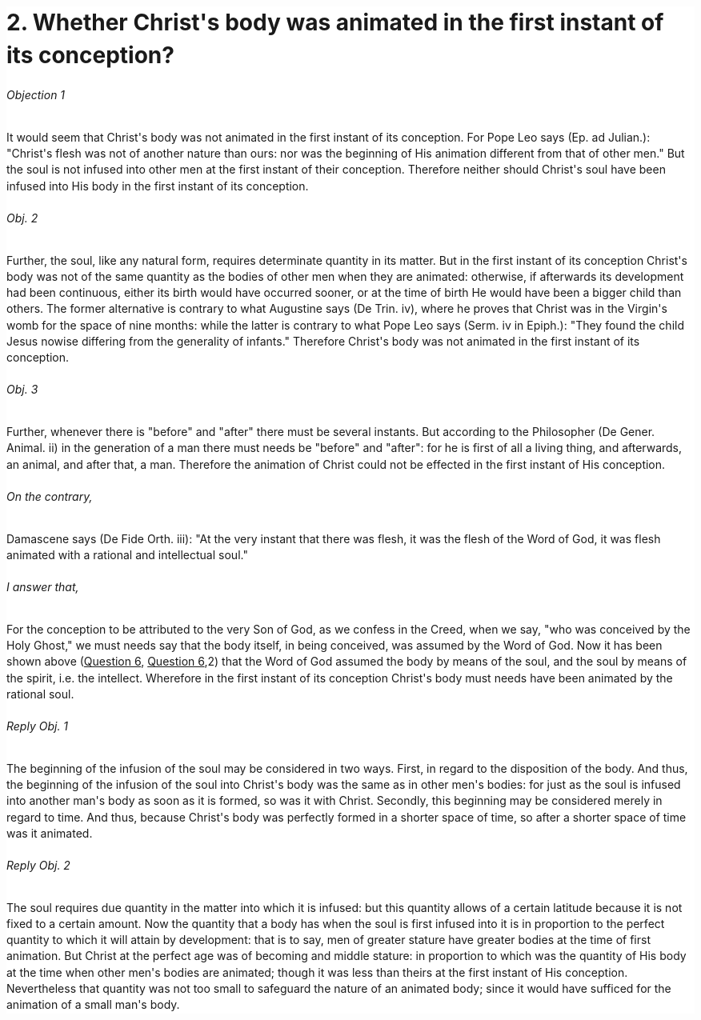 


# 2. Whether Christ's body was animated in the first instant of its conception? 

###### Objection 1
It would seem that Christ's body was not animated in the first instant of its conception. For Pope Leo says (Ep. ad Julian.): "Christ's flesh was not of another nature than ours: nor was the beginning of His animation different from that of other men." But the soul is not infused into other men at the first instant of their conception. Therefore neither should Christ's soul have been infused into His body in the first instant of its conception.  

###### Obj. 2
Further, the soul, like any natural form, requires determinate quantity in its matter. But in the first instant of its conception Christ's body was not of the same quantity as the bodies of other men when they are animated: otherwise, if afterwards its development had been continuous, either its birth would have occurred sooner, or at the time of birth He would have been a bigger child than others. The former alternative is contrary to what Augustine says (De Trin. iv), where he proves that Christ was in the Virgin's womb for the space of nine months: while the latter is contrary to what Pope Leo says (Serm. iv in Epiph.): "They found the child Jesus nowise differing from the generality of infants." Therefore Christ's body was not animated in the first instant of its conception.  

###### Obj. 3
Further, whenever there is "before" and "after" there must be several instants. But according to the Philosopher (De Gener. Animal. ii) in the generation of a man there must needs be "before" and "after": for he is first of all a living thing, and afterwards, an animal, and after that, a man. Therefore the animation of Christ could not be effected in the first instant of His conception.  

###### On the contrary,
Damascene says (De Fide Orth. iii): "At the very instant that there was flesh, it was the flesh of the Word of God, it was flesh animated with a rational and intellectual soul."  

###### I answer that,
For the conception to be attributed to the very Son of God, as we confess in the Creed, when we say, "who was conceived by the Holy Ghost," we must needs say that the body itself, in being conceived, was assumed by the Word of God. Now it has been shown above ([Question 6](../01.%20Incarnation/04.%20Nature/06.%20Order%20of%20Assumption.md), [Question 6](../01.%20Incarnation/04.%20Nature/06.%20Order%20of%20Assumption.md),2) that the Word of God assumed the body by means of the soul, and the soul by means of the spirit, i.e. the intellect. Wherefore in the first instant of its conception Christ's body must needs have been animated by the rational soul.  

###### Reply Obj. 1
The beginning of the infusion of the soul may be considered in two ways. First, in regard to the disposition of the body. And thus, the beginning of the infusion of the soul into Christ's body was the same as in other men's bodies: for just as the soul is infused into another man's body as soon as it is formed, so was it with Christ. Secondly, this beginning may be considered merely in regard to time. And thus, because Christ's body was perfectly formed in a shorter space of time, so after a shorter space of time was it animated.  

###### Reply Obj. 2
The soul requires due quantity in the matter into which it is infused: but this quantity allows of a certain latitude because it is not fixed to a certain amount. Now the quantity that a body has when the soul is first infused into it is in proportion to the perfect quantity to which it will attain by development: that is to say, men of greater stature have greater bodies at the time of first animation. But Christ at the perfect age was of becoming and middle stature: in proportion to which was the quantity of His body at the time when other men's bodies are animated; though it was less than theirs at the first instant of His conception. Nevertheless that quantity was not too small to safeguard the nature of an animated body; since it would have sufficed for the animation of a small man's body.  
